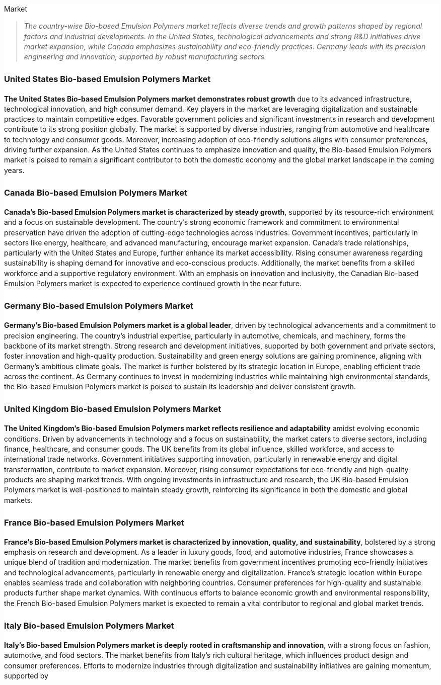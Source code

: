 Market<br /></span></h1><blockquote><p><em><span class="">The country-wise Bio-based Emulsion Polymers market reflects diverse trends and growth patterns shaped by regional factors and industrial developments. In the United States, technological advancements and strong R&amp;D initiatives drive market expansion, while Canada emphasizes sustainability and eco-friendly practices. Germany leads with its precision engineering and innovation, supported by robust manufacturing sectors.</span></em></p></blockquote><h3><strong>United States Bio-based Emulsion Polymers Market</strong></h3><p><strong>The United States Bio-based Emulsion Polymers market demonstrates robust growth</strong> due to its advanced infrastructure, technological innovation, and high consumer demand. Key players in the market are leveraging digitalization and sustainable practices to maintain competitive edges. Favorable government policies and significant investments in research and development contribute to its strong position globally. The market is supported by diverse industries, ranging from automotive and healthcare to technology and consumer goods. Moreover, increasing adoption of eco-friendly solutions aligns with consumer preferences, driving further expansion. As the United States continues to emphasize innovation and quality, the Bio-based Emulsion Polymers market is poised to remain a significant contributor to both the domestic economy and the global market landscape in the coming years.</p><h3><strong>Canada Bio-based Emulsion Polymers Market</strong></h3><p><strong>Canada&rsquo;s Bio-based Emulsion Polymers market is characterized by steady growth</strong>, supported by its resource-rich environment and a focus on sustainable development. The country&rsquo;s strong economic framework and commitment to environmental preservation have driven the adoption of cutting-edge technologies across industries. Government incentives, particularly in sectors like energy, healthcare, and advanced manufacturing, encourage market expansion. Canada&rsquo;s trade relationships, particularly with the United States and Europe, further enhance its market accessibility. Rising consumer awareness regarding sustainability is shaping demand for innovative and eco-conscious products. Additionally, the market benefits from a skilled workforce and a supportive regulatory environment. With an emphasis on innovation and inclusivity, the Canadian Bio-based Emulsion Polymers market is expected to experience continued growth in the near future.</p><h3><strong>Germany Bio-based Emulsion Polymers Market</strong></h3><p><strong>Germany&rsquo;s Bio-based Emulsion Polymers market is a global leader</strong>, driven by technological advancements and a commitment to precision engineering. The country&rsquo;s industrial expertise, particularly in automotive, chemicals, and machinery, forms the backbone of its market strength. Strong research and development initiatives, supported by both government and private sectors, foster innovation and high-quality production. Sustainability and green energy solutions are gaining prominence, aligning with Germany&rsquo;s ambitious climate goals. The market is further bolstered by its strategic location in Europe, enabling efficient trade across the continent. As Germany continues to invest in modernizing industries while maintaining high environmental standards, the Bio-based Emulsion Polymers market is poised to sustain its leadership and deliver consistent growth.</p><h3><strong>United Kingdom Bio-based Emulsion Polymers Market</strong></h3><p><strong>The United Kingdom&rsquo;s Bio-based Emulsion Polymers market reflects resilience and adaptability</strong> amidst evolving economic conditions. Driven by advancements in technology and a focus on sustainability, the market caters to diverse sectors, including finance, healthcare, and consumer goods. The UK benefits from its global influence, skilled workforce, and access to international trade networks. Government initiatives supporting innovation, particularly in renewable energy and digital transformation, contribute to market expansion. Moreover, rising consumer expectations for eco-friendly and high-quality products are shaping market trends. With ongoing investments in infrastructure and research, the UK Bio-based Emulsion Polymers market is well-positioned to maintain steady growth, reinforcing its significance in both the domestic and global markets.</p><h3><strong>France Bio-based Emulsion Polymers Market</strong></h3><p><strong>France&rsquo;s Bio-based Emulsion Polymers market is characterized by innovation, quality, and sustainability</strong>, bolstered by a strong emphasis on research and development. As a leader in luxury goods, food, and automotive industries, France showcases a unique blend of tradition and modernization. The market benefits from government incentives promoting eco-friendly initiatives and technological advancements, particularly in renewable energy and digitalization. France&rsquo;s strategic location within Europe enables seamless trade and collaboration with neighboring countries. Consumer preferences for high-quality and sustainable products further shape market dynamics. With continuous efforts to balance economic growth and environmental responsibility, the French Bio-based Emulsion Polymers market is expected to remain a vital contributor to regional and global market trends.</p><h3><strong>Italy Bio-based Emulsion Polymers Market</strong></h3><p><strong>Italy&rsquo;s Bio-based Emulsion Polymers market is deeply rooted in craftsmanship and innovation</strong>, with a strong focus on fashion, automotive, and food sectors. The market benefits from Italy&rsquo;s rich cultural heritage, which influences product design and consumer preferences. Efforts to modernize industries through digitalization and sustainability initiatives are gaining momentum, supported by